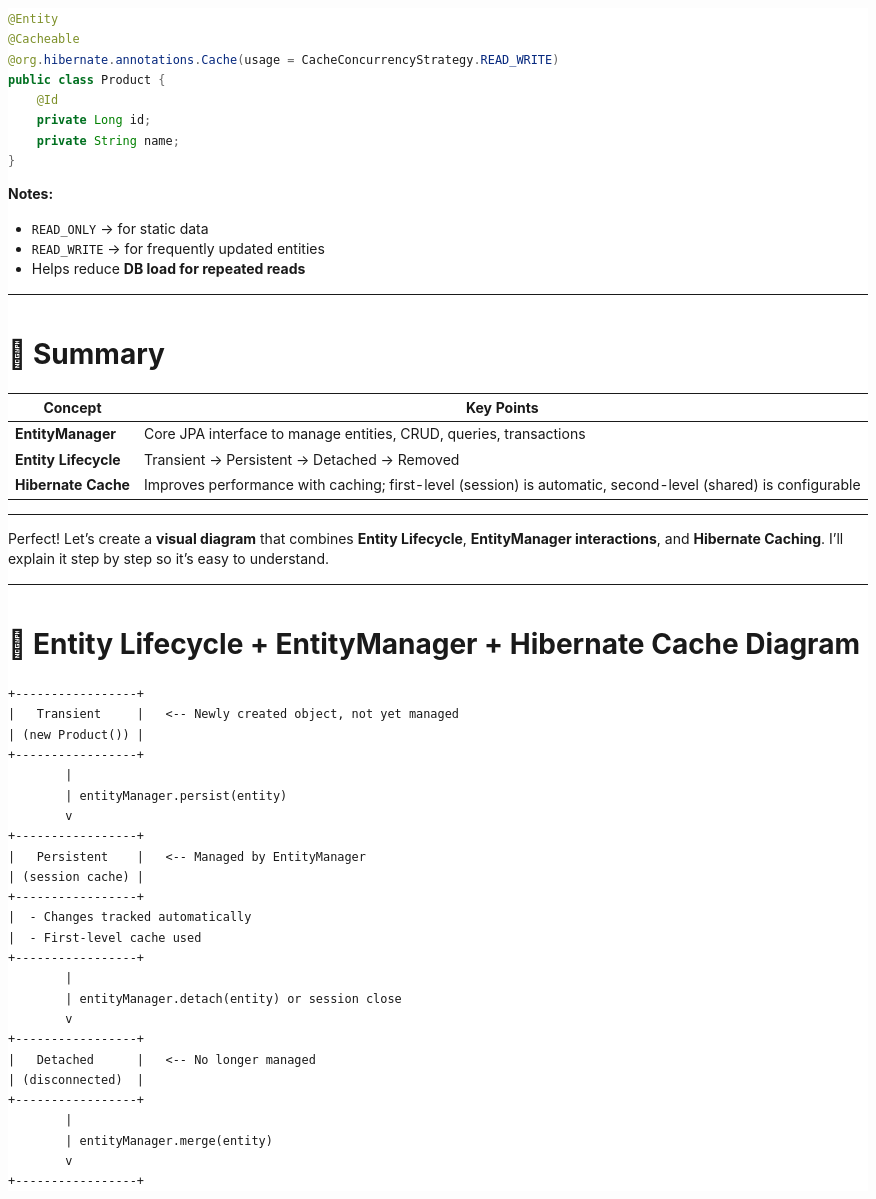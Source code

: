 ```java
@Entity
@Cacheable
@org.hibernate.annotations.Cache(usage = CacheConcurrencyStrategy.READ_WRITE)
public class Product {
    @Id
    private Long id;
    private String name;
}
```

**Notes:**

* `READ_ONLY` → for static data
* `READ_WRITE` → for frequently updated entities
* Helps reduce **DB load for repeated reads**

---

# 🔹 Summary

| Concept              | Key Points                                                                                                   |
| -------------------- | ------------------------------------------------------------------------------------------------------------ |
| **EntityManager**    | Core JPA interface to manage entities, CRUD, queries, transactions                                           |
| **Entity Lifecycle** | Transient → Persistent → Detached → Removed                                                                  |
| **Hibernate Cache**  | Improves performance with caching; first-level (session) is automatic, second-level (shared) is configurable |

---

Perfect! Let’s create a **visual diagram** that combines **Entity Lifecycle**, **EntityManager interactions**, and **Hibernate Caching**. I’ll explain it step by step so it’s easy to understand.

---

# 🔹 Entity Lifecycle + EntityManager + Hibernate Cache Diagram

```
+-----------------+
|   Transient     |   <-- Newly created object, not yet managed
| (new Product()) |
+-----------------+
        |
        | entityManager.persist(entity)
        v
+-----------------+
|   Persistent    |   <-- Managed by EntityManager
| (session cache) |
+-----------------+
|  - Changes tracked automatically
|  - First-level cache used
+-----------------+
        |
        | entityManager.detach(entity) or session close
        v
+-----------------+
|   Detached      |   <-- No longer managed
| (disconnected)  |
+-----------------+
        |
        | entityManager.merge(entity)
        v
+-----------------+
```
